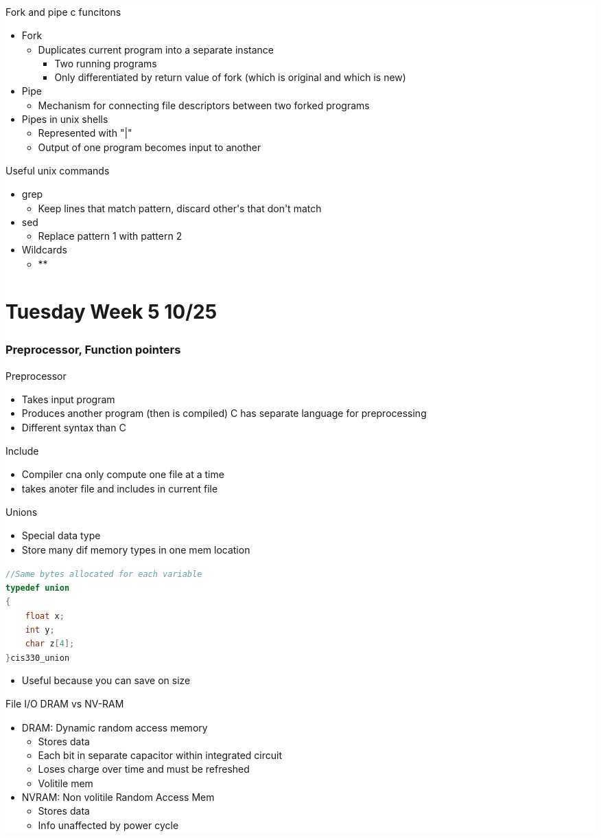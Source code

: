 Fork and pipe c funcitons
- Fork 
	- Duplicates current program into a separate instance
		- Two running programs
		- Only differentiated by return value of fork (which is original and which is new)
- Pipe
	- Mechanism for connecting file descriptors between two forked programs
- Pipes in unix shells
	- Represented with "|"
	- Output of one program becomes input to another

Useful unix commands
- grep
	- Keep lines that match pattern, discard other's that don't match
- sed
	- Replace pattern 1 with pattern 2
- Wildcards
	- **

# Tuesday Week 5 10/25
### Preprocessor, Function pointers

Preprocessor
- Takes input program
- Produces another program (then is compiled)
C has separate language for preprocessing
- Different syntax than C

Include
- Compiler cna only compute one file at a time
- takes anoter file and includes in current file

Unions
- Special data type
- Store many dif memory types in one mem location
```C
//Same bytes allocated for each variable
typedef union
{
	float x;
	int y;
	char z[4];
}cis330_union
```
- Useful because you can save on size

File I/O
DRAM vs NV-RAM
- DRAM: Dynamic random access memory
	- Stores data
	- Each bit in separate capacitor within integrated circuit
	- Loses charge over time and must be refreshed
	- Volitile mem
- NVRAM: Non volitile Random Access Mem
	- Stores data
	- Info unaffected by power cycle
